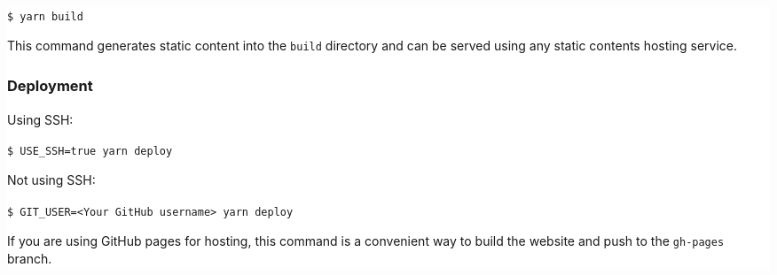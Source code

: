 ```
$ yarn build
```

This command generates static content into the `build` directory and can be
served using any static contents hosting service.

### Deployment

Using SSH:

```
$ USE_SSH=true yarn deploy
```

Not using SSH:

```
$ GIT_USER=<Your GitHub username> yarn deploy
```

If you are using GitHub pages for hosting, this command is a convenient way to
build the website and push to the `gh-pages` branch.
